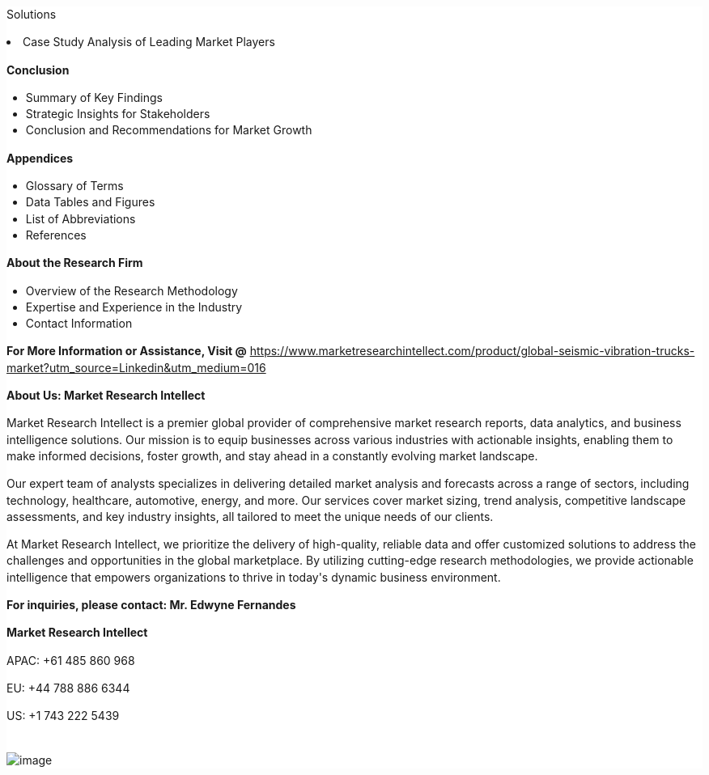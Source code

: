 Solutions</li><li>Case Study Analysis of Leading Market Players</li></ul><p><strong>Conclusion</strong></p><ul><li>Summary of Key Findings</li><li>Strategic Insights for Stakeholders</li><li>Conclusion and Recommendations for Market Growth</li></ul><p><strong>Appendices</strong></p><ul><li>Glossary of Terms</li><li>Data Tables and Figures</li><li>List of Abbreviations</li><li>References</li></ul><p><strong>About the Research Firm</strong></p><ul><li>Overview of the Research Methodology</li><li>Expertise and Experience in the Industry</li><li>Contact Information</li></ul></div><div class="article-main__content" data-test-id="publishing-text-block"><p><span class="font-[700]"><strong>For More Information or Assistance, Visit @</strong>&nbsp;<a href="https://www.marketresearchintellect.com/product/global-seismic-vibration-trucks-market?utm_source=Linkedin&utm_medium=016">https://www.marketresearchintellect.com/product/global-seismic-vibration-trucks-market?utm_source=Linkedin&utm_medium=016</a></span></p><p><strong>About Us: Market Research Intellect</strong></p><p>Market Research Intellect is a premier global provider of comprehensive market research reports, data analytics, and business intelligence solutions. Our mission is to equip businesses across various industries with actionable insights, enabling them to make informed decisions, foster growth, and stay ahead in a constantly evolving market landscape.</p><p>Our expert team of analysts specializes in delivering detailed market analysis and forecasts across a range of sectors, including technology, healthcare, automotive, energy, and more. Our services cover market sizing, trend analysis, competitive landscape assessments, and key industry insights, all tailored to meet the unique needs of our clients.</p><p>At Market Research Intellect, we prioritize the delivery of high-quality, reliable data and offer customized solutions to address the challenges and opportunities in the global marketplace. By utilizing cutting-edge research methodologies, we provide actionable intelligence that empowers organizations to thrive in today's dynamic business environment.</p><p><strong>For inquiries, please contact: Mr. Edwyne Fernandes</strong></p><p><strong>Market Research Intellect</strong></p><p>APAC: +61 485 860 968</p><p>EU: +44 788 886 6344</p><p>US: +1 743 222 5439</p></div><div class="article-main__content" data-test-id="publishing-text-block">&nbsp;</div>
![image](https://github.com/user-attachments/assets/3491f3d4-49d3-45ad-8261-a89a66a9bb90)
